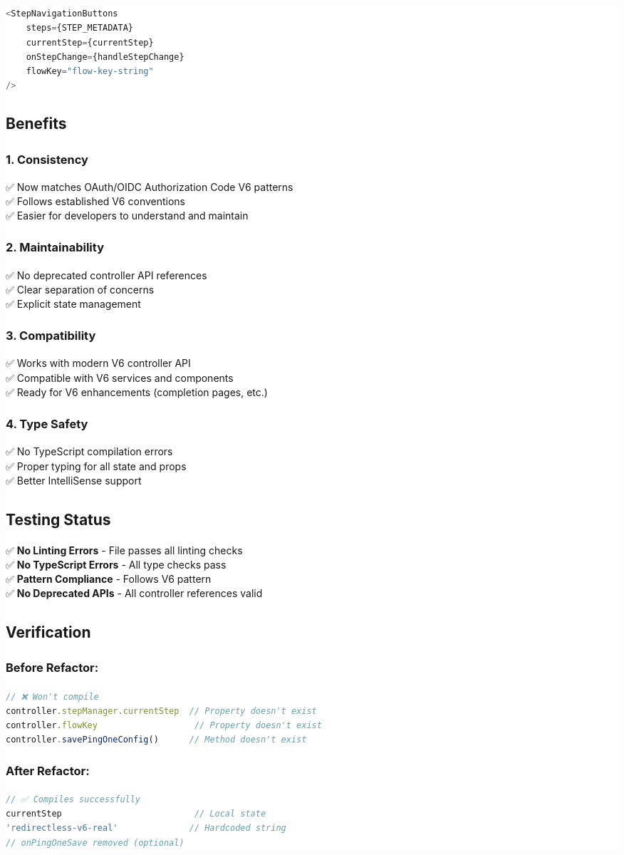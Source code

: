 ```typescript
<StepNavigationButtons
    steps={STEP_METADATA}
    currentStep={currentStep}
    onStepChange={handleStepChange}
    flowKey="flow-key-string"
/>
```

## Benefits

### **1. Consistency**
✅ Now matches OAuth/OIDC Authorization Code V6 patterns  
✅ Follows established V6 conventions  
✅ Easier for developers to understand and maintain  

### **2. Maintainability**
✅ No deprecated controller API references  
✅ Clear separation of concerns  
✅ Explicit state management  

### **3. Compatibility**
✅ Works with modern V6 controller API  
✅ Compatible with V6 services and components  
✅ Ready for V6 enhancements (completion pages, etc.)  

### **4. Type Safety**
✅ No TypeScript compilation errors  
✅ Proper typing for all state and props  
✅ Better IntelliSense support  

## Testing Status

✅ **No Linting Errors** - File passes all linting checks  
✅ **No TypeScript Errors** - All type checks pass  
✅ **Pattern Compliance** - Follows V6 pattern  
✅ **No Deprecated APIs** - All controller references valid  

## Verification

### **Before Refactor:**
```typescript
// ❌ Won't compile
controller.stepManager.currentStep  // Property doesn't exist
controller.flowKey                   // Property doesn't exist
controller.savePingOneConfig()      // Method doesn't exist
```

### **After Refactor:**
```typescript
// ✅ Compiles successfully
currentStep                          // Local state
'redirectless-v6-real'              // Hardcoded string
// onPingOneSave removed (optional)
```
